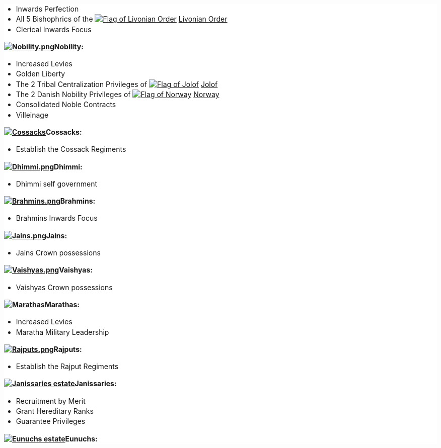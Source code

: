 *   Inwards Perfection
*   All 5 Bishophrics of the [![Flag of Livonian Order](/images/thumb/8/81/Livonian_Order.png/20px-Livonian_Order.png)](/Livonian_Order "Livonian Order") [Livonian Order](/Livonian_Order "Livonian Order")
*   Clerical Inwards Focus

**[![Nobility.png](/images/thumb/c/c8/Nobility.png/28px-Nobility.png)](/Nobility "Nobility")Nobility:**

*   Increased Levies
*   Golden Liberty
*   The 2 Tribal Centralization Privileges of [![Flag of Jolof](/images/thumb/c/c8/Jolof.png/20px-Jolof.png)](/Jolof "Jolof") [Jolof](/Jolof "Jolof")
*   The 2 Danish Nobility Privileges of [![Flag of Norway](/images/thumb/0/0f/Norway.png/20px-Norway.png)](/Norway "Norway") [Norway](/Norway "Norway")
*   Consolidated Noble Contracts
*   Villeinage

**[![Cossacks](/images/thumb/c/c6/Cossacks.png/28px-Cossacks.png)](/Cossacks_estates#Cossacks "Cossacks")Cossacks:**

*   Establish the Cossack Regiments

**[![Dhimmi.png](/images/thumb/4/46/Dhimmi.png/28px-Dhimmi.png)](/Dhimmi "Dhimmi")Dhimmi:**

*   Dhimmi self government

**[![Brahmins.png](/images/thumb/f/f2/Brahmins.png/28px-Brahmins.png)](/Brahmins "Brahmins")Brahmins:**

*   Brahmins Inwards Focus

**[![Jains.png](/images/thumb/9/95/Jains.png/28px-Jains.png)](/Jains "Jains")Jains:**

*   Jains Crown possessions

**[![Vaishyas.png](/images/thumb/5/5d/Vaishyas.png/28px-Vaishyas.png)](/Vaishyas "Vaishyas")Vaishyas:**

*   Vaishyas Crown possessions

**[![Marathas](/images/thumb/9/94/Marathas_estate.png/28px-Marathas_estate.png)](/Marathas_estate "Marathas")Marathas:**

*   Increased Levies
*   Maratha Military Leadership

**[![Rajputs.png](/images/thumb/5/56/Rajputs.png/28px-Rajputs.png)](/Rajputs "Rajputs")Rajputs:**

*   Establish the Rajput Regiments

**[![Janissaries estate](/images/thumb/4/49/Estate_janissaries.png/28px-Estate_janissaries.png)](/Domination_estates#Janissaries "Janissaries estate")Janissaries:**

*   Recruitment by Merit
*   Grant Hereditary Ranks
*   Guarantee Privileges

**[![Eunuchs estate](/images/thumb/b/bd/Estate_eunuchs.png/28px-Estate_eunuchs.png)](/Domination_estates#Eunuchs "Eunuchs estate")Eunuchs:**
